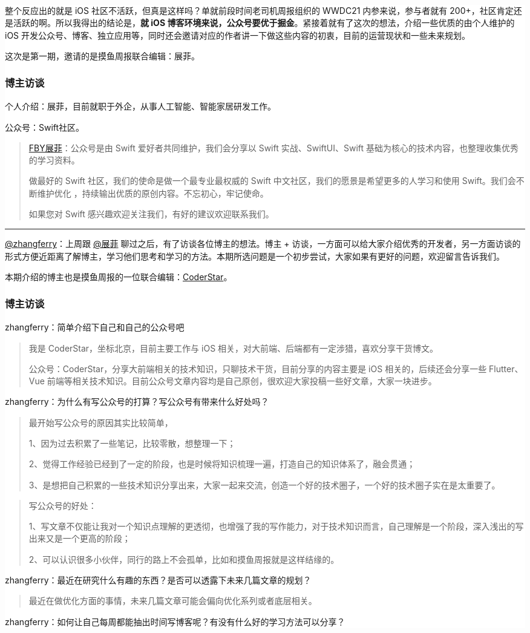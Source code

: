 整个反应出的就是 iOS 社区不活跃，但真是这样吗？单就前段时间老司机周报组织的 WWDC21 内参来说，参与者就有 200+，社区肯定还是活跃的啊。所以我得出的结论是，**就 iOS 博客环境来说，公众号要优于掘金**。紧接着就有了这次的想法，介绍一些优质的由个人维护的 iOS 开发公众号、博客、独立应用等，同时还会邀请对应的作者讲一下做这些内容的初衷，目前的运营现状和一些未来规划。

这次是第一期，邀请的是摸鱼周报联合编辑：展菲。

### 博主访谈

个人介绍：展菲，目前就职于外企，从事人工智能、智能家居研发工作。

公众号：Swift社区。

> [FBY展菲](https://github.com/fanbaoying)：公众号是由 Swift 爱好者共同维护，我们会分享以 Swift 实战、SwiftUI、Swift 基础为核心的技术内容，也整理收集优秀的学习资料。
>
> 做最好的 Swift 社区，我们的使命是做一个最专业最权威的 Swift 中文社区，我们的愿景是希望更多的人学习和使用 Swift。我们会不断维护优化
> ，持续输出优质的原创内容。不忘初心，牢记使命。
>
> 如果您对 Swift 感兴趣欢迎关注我们，有好的建议欢迎联系我们。

***
[@zhangferry](https://zhangferry.com)：上周跟 [@展菲](https://github.com/fanbaoying) 聊过之后，有了访谈各位博主的想法。博主 + 访谈，一方面可以给大家介绍优秀的开发者，另一方面访谈的形式方便近距离了解博主，学习他们思考和学习的方法。本期所选问题是一个初步尝试，大家如果有更好的问题，欢迎留言告诉我们。

本期介绍的博主也是摸鱼周报的一位联合编辑：[CoderStar](https://juejin.cn/user/588993964541288)。

### 博主访谈

zhangferry：简单介绍下自己和自己的公众号吧

> 我是 CoderStar，坐标北京，目前主要工作与 iOS 相关，对大前端、后端都有一定涉猎，喜欢分享干货博文。
>
> 公众号：CoderStar，分享大前端相关的技术知识，只聊技术干货，目前分享的内容主要是 iOS 相关的，后续还会分享一些 Flutter、Vue 前端等相关技术知识。目前公众号文章内容均是自己原创，很欢迎大家投稿一些好文章，大家一块进步。


zhangferry：为什么有写公众号的打算？写公众号有带来什么好处吗？

> 最开始写公众号的原因其实比较简单，
>
> 1、因为过去积累了一些笔记，比较零散，想整理一下；
>
> 2、觉得工作经验已经到了一定的阶段，也是时候将知识梳理一遍，打造自己的知识体系了，融会贯通；
>
> 3、是想把自己积累的一些技术知识分享出来，大家一起来交流，创造一个好的技术圈子，一个好的技术圈子实在是太重要了。

> 写公众号的好处：
>
> 1、写文章不仅能让我对一个知识点理解的更透彻，也增强了我的写作能力，对于技术知识而言，自己理解是一个阶段，深入浅出的写出来又是一个更高的阶段；
>
> 2、可以认识很多小伙伴，同行的路上不会孤单，比如和摸鱼周报就是这样结缘的。


zhangferry：最近在研究什么有趣的东西？是否可以透露下未来几篇文章的规划？

> 最近在做优化方面的事情，未来几篇文章可能会偏向优化系列或者底层相关。


zhangferry：如何让自己每周都能抽出时间写博客呢？有没有什么好的学习方法可以分享？
